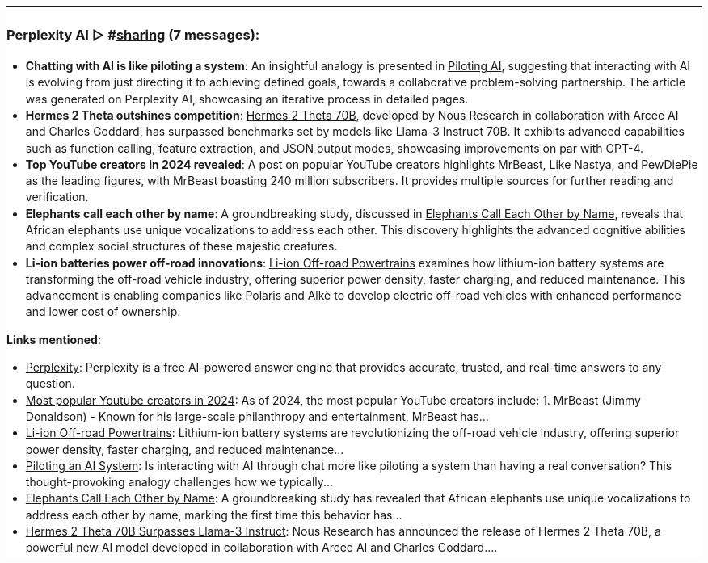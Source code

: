 </div>
  

---


### **Perplexity AI ▷ #[sharing](https://discord.com/channels/1047197230748151888/1054944216876331118/1253439714732544092)** (7 messages): 

- **Chatting with AI is like piloting a system**: An insightful analogy is presented in [Piloting AI](https://www.perplexity.ai/page/Piloting-an-AI-JDrMoyrVT6iNR_lul8DnQA), suggesting that interacting with AI is evolving from just directing it to achieving defined goals, towards a collaborative problem-solving partnership. The article was generated on Perplexity AI, showcasing an iterative process in detailed pages.
- **Hermes 2 Theta outshines competition**: [Hermes 2 Theta 70B](https://www.perplexity.ai/page/Hermes-2-Theta-Auq0bpLvSq6tpc4kxOxOMQ), developed by Nous Research in collaboration with Arcee AI and Charles Goddard, has surpassed benchmarks set by models like Llama-3 Instruct 70B. It exhibits advanced capabilities such as function calling, feature extraction, and JSON output modes, showcasing improvements on par with GPT-4.
- **Top YouTube creators in 2024 revealed**: A [post on popular YouTube creators](https://www.perplexity.ai/search/Most-popular-Youtube-VqoVsinAQzG2MRS7ysurfw) highlights MrBeast, Like Nastya, and PewDiePie as the leading figures, with MrBeast boasting 240 million subscribers. It provides multiple sources for further reading and verification.
- **Elephants call each other by name**: A groundbreaking study, discussed in [Elephants Call Each Other by Name](https://www.perplexity.ai/page/Elephants-call-each-036FUcDlSNOmVbVpFubFDQ), reveals that African elephants use unique vocalizations to address each other. This discovery highlights the advanced cognitive abilities and complex social structures of these majestic creatures.
- **Li-ion batteries power off-road innovations**: [Li-ion Off-road Powertrains](https://www.perplexity.ai/page/Liion-Offroad-Powertrains-8Z7kAZasSWmlENF_Fq7giA) examines how lithium-ion battery systems are transforming the off-road vehicle industry, offering superior power density, faster charging, and reduced maintenance. This advancement is enabling companies like Polaris and Alkè to develop electric off-road vehicles with enhanced performance and lower cost of ownership.
<div class="linksMentioned">

<strong>Links mentioned</strong>:

<ul>
<li>
<a href="https://www.perplexity.ai/search/what-do-you-dt6P7CulQAWGTwBa2.zbzA">Perplexity</a>: Perplexity is a free AI-powered answer engine that provides accurate, trusted, and real-time answers to any question.</li><li><a href="https://www.perplexity.ai/search/Most-popular-Youtube-VqoVsinAQzG2MRS7ysurfw">Most popular Youtube creators in 2024</a>: As of 2024, the most popular YouTube creators include:  1. MrBeast (Jimmy Donaldson) - Known for his large-scale philanthropy and entertainment, MrBeast has...</li><li><a href="https://www.perplexity.ai/page/Liion-Offroad-Powertrains-8Z7kAZasSWmlENF_Fq7giA">Li-ion Off-road Powertrains</a>: Lithium-ion battery systems are revolutionizing the off-road vehicle industry, offering superior power density, faster charging, and reduced maintenance...</li><li><a href="https://www.perplexity.ai/page/Piloting-an-AI-JDrMoyrVT6iNR_lul8DnQA">Piloting an AI System</a>: Is interacting with AI through chat more like piloting a system than having a real conversation? This thought-provoking analogy challenges how we typically...</li><li><a href="https://www.perplexity.ai/page/Elephants-call-each-036FUcDlSNOmVbVpFubFDQ">Elephants Call Each Other by Name</a>: A groundbreaking study has revealed that African elephants use unique vocalizations to address each other by name, marking the first time this behavior has...</li><li><a href="https://www.perplexity.ai/page/Hermes-2-Theta-Auq0bpLvSq6tpc4kxOxOMQ">Hermes 2 Theta 70B Surpasses Llama-3 Instruct</a>: Nous Research has announced the release of Hermes 2 Theta 70B, a powerful new AI model developed in collaboration with Arcee AI and Charles Goddard....
</li>
</ul>
